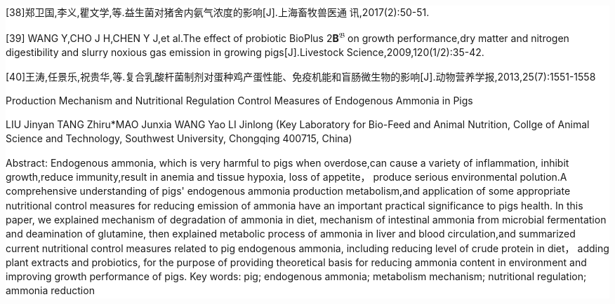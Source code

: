 [38]郑卫国,李义,瞿文学,等.益生菌对猪舍内氨气浓度的影响[J].上海畜牧兽医通 讯,2017(2):50-51.

[39] WANG Y,CHO J H,CHEN Y J,et al.The effect of probiotic BioPlus $2 \mathbf { B } ^ { \mathfrak { B } }$ on growth performance,dry matter and nitrogen digestibility and slurry noxious gas emission in growing pigs[J].Livestock Science,2009,120(1/2):35-42.

[40]王涛,任景乐,祝贵华,等.复合乳酸杆菌制剂对蛋种鸡产蛋性能、免疫机能和盲肠微生物的影响[J].动物营养学报,2013,25(7):1551-1558

Production Mechanism and Nutritional Regulation Control Measures of Endogenous Ammonia in Pigs

LIU Jinyan TANG Zhiru\*MAO Junxia WANG Yao LI Jinlong (Key Laboratory for Bio-Feed and Animal Nutrition, Collge of Animal Science and Technology, Southwest University, Chongqing 400715, China)

Abstract: Endogenous ammonia, which is very harmful to pigs when overdose,can cause a variety of inflammation, inhibit growth,reduce immunity,result in anemia and tissue hypoxia, loss of appetite， produce serious environmental polution.A comprehensive understanding of pigs' endogenous ammonia production metabolism,and application of some appropriate nutritional control measures for reducing emission of ammonia have an important practical significance to pigs health. In this paper, we explained mechanism of degradation of ammonia in diet, mechanism of intestinal ammonia from microbial fermentation and deamination of glutamine, then explained metabolic process of ammonia in liver and blood circulation,and summarized current nutritional control measures related to pig endogenous ammonia, including reducing level of crude protein in diet， adding plant extracts and probiotics, for the purpose of providing theoretical basis for reducing ammonia content in environment and improving growth performance of pigs. Key words: pig; endogenous ammonia; metabolism mechanism; nutritional regulation; ammonia reduction